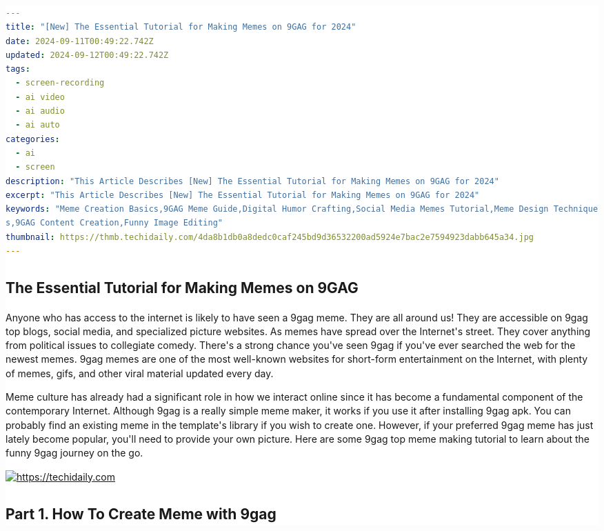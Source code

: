 ```yaml
---
title: "[New] The Essential Tutorial for Making Memes on 9GAG for 2024"
date: 2024-09-11T00:49:22.742Z
updated: 2024-09-12T00:49:22.742Z
tags: 
  - screen-recording
  - ai video
  - ai audio
  - ai auto
categories: 
  - ai
  - screen
description: "This Article Describes [New] The Essential Tutorial for Making Memes on 9GAG for 2024"
excerpt: "This Article Describes [New] The Essential Tutorial for Making Memes on 9GAG for 2024"
keywords: "Meme Creation Basics,9GAG Meme Guide,Digital Humor Crafting,Social Media Memes Tutorial,Meme Design Techniques,9GAG Content Creation,Funny Image Editing"
thumbnail: https://thmb.techidaily.com/4da8b1db0a8dedc0caf245bd9d36532200ad5924e7bac2e7594923dabb645a34.jpg
---
```


## The Essential Tutorial for Making Memes on 9GAG

Anyone who has access to the internet is likely to have seen a 9gag meme. They are all around us! They are accessible on 9gag top blogs, social media, and specialized picture websites. As memes have spread over the Internet's street. They cover anything from political issues to collegiate comedy. There's a strong chance you've seen 9gag if you've ever searched the web for the newest memes. 9gag memes are one of the most well-known websites for short-form entertainment on the Internet, with plenty of memes, gifs, and other viral material updated every day.

Meme culture has already had a significant role in how we interact online since it has become a fundamental component of the contemporary Internet. Although 9gag is a really simple meme maker, it works if you use it after installing 9gag apk. You can probably find an existing meme in the template's library if you wish to create one. However, if your preferred 9gag meme has just lately become popular, you'll need to provide your own picture. Here are some 9gag top meme making tutorial to learn about the funny 9gag journey on the go.






<a href="https://aligracehair.sjv.io/c/5597632/2115918/19272" target="_top" id="2115918">
  <img src="//a.impactradius-go.com/display-ad/19272-2115918" border="0" alt="https://techidaily.com" width="336" height="90"/>
</a>
<img height="0" width="0" src="https://aligracehair.sjv.io/i/5597632/2115918/19272" style="position:absolute;visibility:hidden;" border="0" />





## Part 1\. How To Create Meme with 9gag
